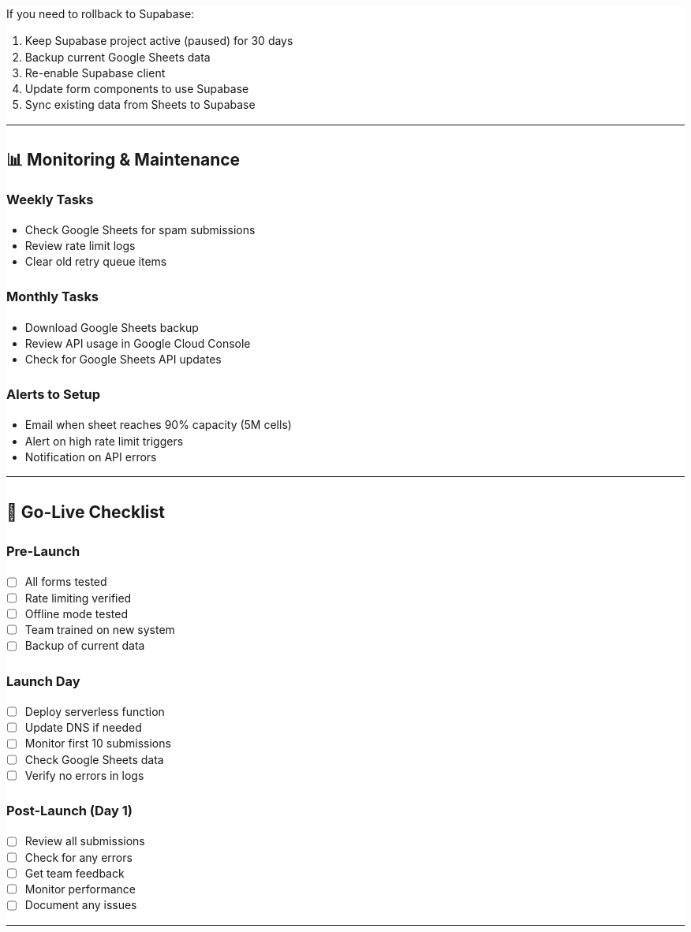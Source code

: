 If you need to rollback to Supabase:

1. Keep Supabase project active (paused) for 30 days
2. Backup current Google Sheets data
3. Re-enable Supabase client
4. Update form components to use Supabase
5. Sync existing data from Sheets to Supabase

---

## 📊 Monitoring & Maintenance

### Weekly Tasks
- Check Google Sheets for spam submissions
- Review rate limit logs
- Clear old retry queue items

### Monthly Tasks
- Download Google Sheets backup
- Review API usage in Google Cloud Console
- Check for Google Sheets API updates

### Alerts to Setup
- Email when sheet reaches 90% capacity (5M cells)
- Alert on high rate limit triggers
- Notification on API errors

---

## 🚦 Go-Live Checklist

### Pre-Launch
- [ ] All forms tested
- [ ] Rate limiting verified
- [ ] Offline mode tested
- [ ] Team trained on new system
- [ ] Backup of current data

### Launch Day
- [ ] Deploy serverless function
- [ ] Update DNS if needed
- [ ] Monitor first 10 submissions
- [ ] Check Google Sheets data
- [ ] Verify no errors in logs

### Post-Launch (Day 1)
- [ ] Review all submissions
- [ ] Check for any errors
- [ ] Get team feedback
- [ ] Monitor performance
- [ ] Document any issues

---